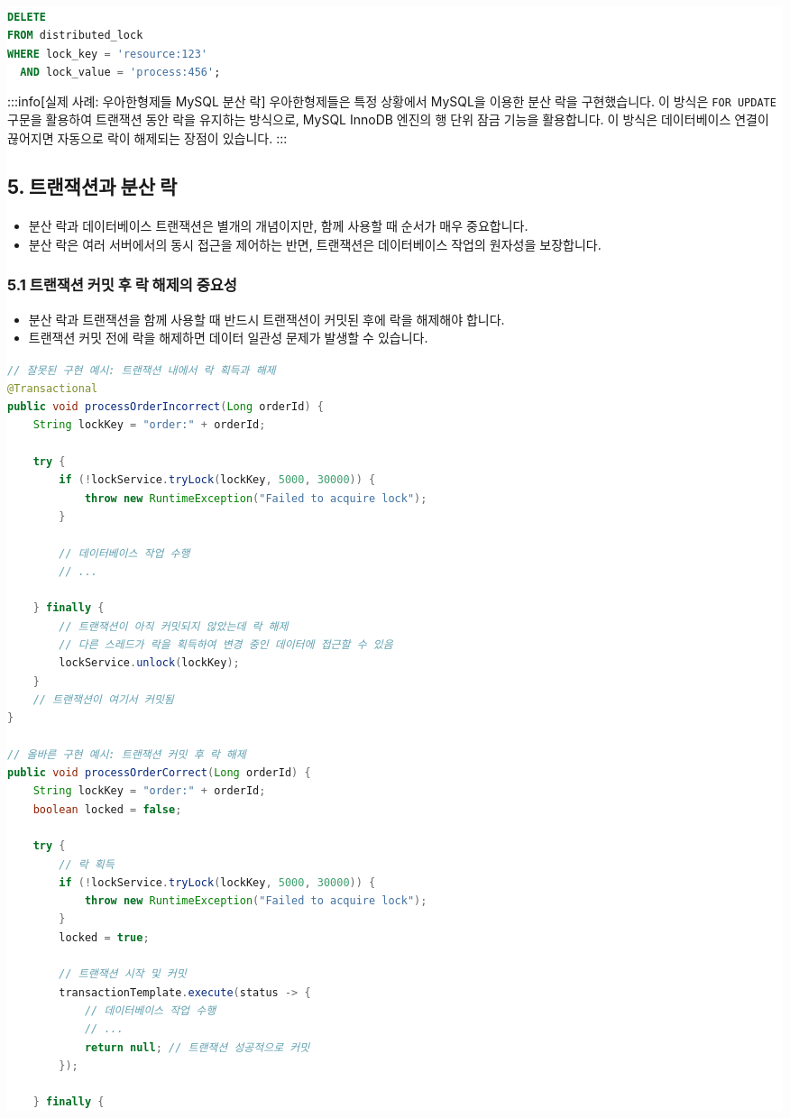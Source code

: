 ```sql
DELETE
FROM distributed_lock
WHERE lock_key = 'resource:123'
  AND lock_value = 'process:456';
```

:::info[실제 사례: 우아한형제들 MySQL 분산 락]
우아한형제들은 특정 상황에서 MySQL을 이용한 분산 락을 구현했습니다. 이 방식은
`FOR UPDATE` 구문을 활용하여 트랜잭션 동안 락을 유지하는 방식으로, MySQL InnoDB 엔진의 행 단위 잠금 기능을 활용합니다. 이 방식은 데이터베이스 연결이 끊어지면 자동으로 락이 해제되는 장점이 있습니다.
:::

## 5. 트랜잭션과 분산 락

- 분산 락과 데이터베이스 트랜잭션은 별개의 개념이지만, 함께 사용할 때 순서가 매우 중요합니다.
- 분산 락은 여러 서버에서의 동시 접근을 제어하는 반면, 트랜잭션은 데이터베이스 작업의 원자성을 보장합니다.

### 5.1 트랜잭션 커밋 후 락 해제의 중요성

- 분산 락과 트랜잭션을 함께 사용할 때 반드시 트랜잭션이 커밋된 후에 락을 해제해야 합니다.
- 트랜잭션 커밋 전에 락을 해제하면 데이터 일관성 문제가 발생할 수 있습니다.

```java
// 잘못된 구현 예시: 트랜잭션 내에서 락 획득과 해제
@Transactional
public void processOrderIncorrect(Long orderId) {
    String lockKey = "order:" + orderId;
    
    try {
        if (!lockService.tryLock(lockKey, 5000, 30000)) {
            throw new RuntimeException("Failed to acquire lock");
        }
        
        // 데이터베이스 작업 수행
        // ...
        
    } finally {
        // 트랜잭션이 아직 커밋되지 않았는데 락 해제
        // 다른 스레드가 락을 획득하여 변경 중인 데이터에 접근할 수 있음
        lockService.unlock(lockKey);
    }
    // 트랜잭션이 여기서 커밋됨
}

// 올바른 구현 예시: 트랜잭션 커밋 후 락 해제
public void processOrderCorrect(Long orderId) {
    String lockKey = "order:" + orderId;
    boolean locked = false;
    
    try {
        // 락 획득
        if (!lockService.tryLock(lockKey, 5000, 30000)) {
            throw new RuntimeException("Failed to acquire lock");
        }
        locked = true;
        
        // 트랜잭션 시작 및 커밋
        transactionTemplate.execute(status -> {
            // 데이터베이스 작업 수행
            // ...
            return null; // 트랜잭션 성공적으로 커밋
        });
        
    } finally {
```